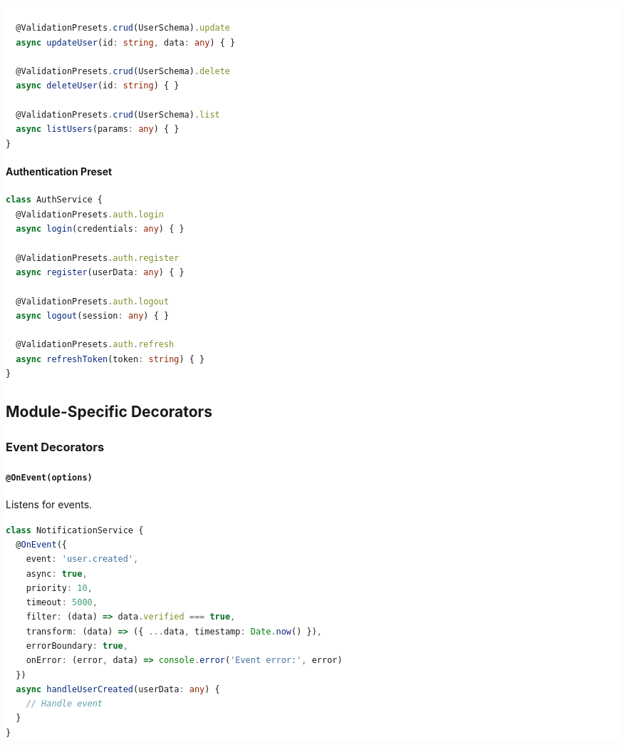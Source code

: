```typescript

  @ValidationPresets.crud(UserSchema).update
  async updateUser(id: string, data: any) { }

  @ValidationPresets.crud(UserSchema).delete
  async deleteUser(id: string) { }

  @ValidationPresets.crud(UserSchema).list
  async listUsers(params: any) { }
}
```

#### Authentication Preset

```typescript
class AuthService {
  @ValidationPresets.auth.login
  async login(credentials: any) { }

  @ValidationPresets.auth.register
  async register(userData: any) { }

  @ValidationPresets.auth.logout
  async logout(session: any) { }

  @ValidationPresets.auth.refresh
  async refreshToken(token: string) { }
}
```

## Module-Specific Decorators

### Event Decorators

#### `@OnEvent(options)`

Listens for events.

```typescript
class NotificationService {
  @OnEvent({
    event: 'user.created',
    async: true,
    priority: 10,
    timeout: 5000,
    filter: (data) => data.verified === true,
    transform: (data) => ({ ...data, timestamp: Date.now() }),
    errorBoundary: true,
    onError: (error, data) => console.error('Event error:', error)
  })
  async handleUserCreated(userData: any) {
    // Handle event
  }
}
```
